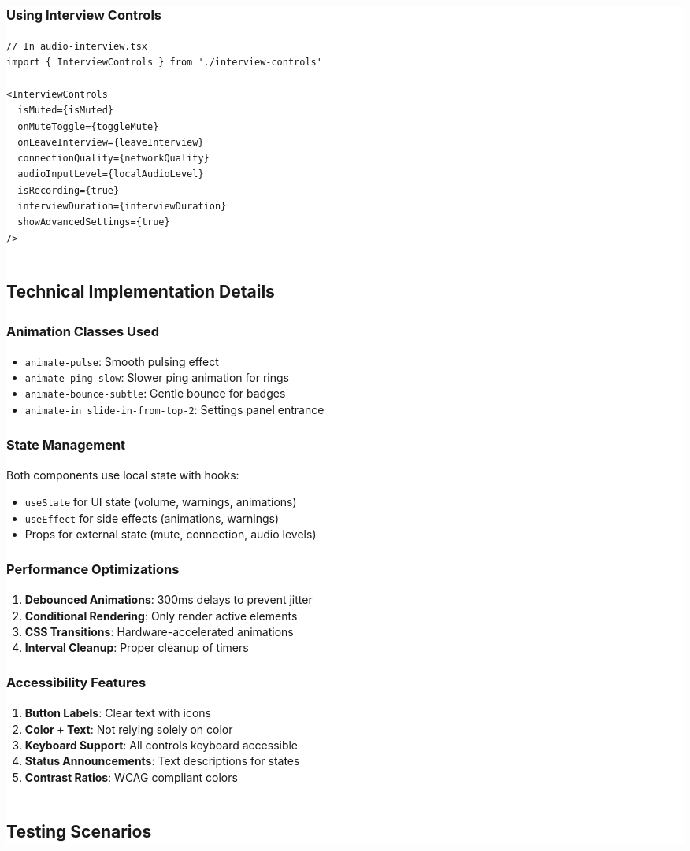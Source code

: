### Using Interview Controls
```tsx
// In audio-interview.tsx
import { InterviewControls } from './interview-controls'

<InterviewControls
  isMuted={isMuted}
  onMuteToggle={toggleMute}
  onLeaveInterview={leaveInterview}
  connectionQuality={networkQuality}
  audioInputLevel={localAudioLevel}
  isRecording={true}
  interviewDuration={interviewDuration}
  showAdvancedSettings={true}
/>
```

---

## Technical Implementation Details

### Animation Classes Used
- `animate-pulse`: Smooth pulsing effect
- `animate-ping-slow`: Slower ping animation for rings
- `animate-bounce-subtle`: Gentle bounce for badges
- `animate-in slide-in-from-top-2`: Settings panel entrance

### State Management
Both components use local state with hooks:
- `useState` for UI state (volume, warnings, animations)
- `useEffect` for side effects (animations, warnings)
- Props for external state (mute, connection, audio levels)

### Performance Optimizations
1. **Debounced Animations**: 300ms delays to prevent jitter
2. **Conditional Rendering**: Only render active elements
3. **CSS Transitions**: Hardware-accelerated animations
4. **Interval Cleanup**: Proper cleanup of timers

### Accessibility Features
1. **Button Labels**: Clear text with icons
2. **Color + Text**: Not relying solely on color
3. **Keyboard Support**: All controls keyboard accessible
4. **Status Announcements**: Text descriptions for states
5. **Contrast Ratios**: WCAG compliant colors

---

## Testing Scenarios

